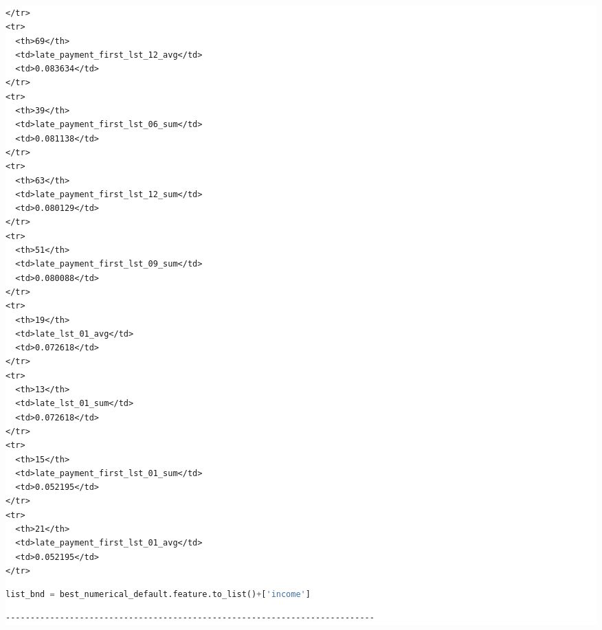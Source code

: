     </tr>
    <tr>
      <th>69</th>
      <td>late_payment_first_lst_12_avg</td>
      <td>0.083634</td>
    </tr>
    <tr>
      <th>39</th>
      <td>late_payment_first_lst_06_sum</td>
      <td>0.081138</td>
    </tr>
    <tr>
      <th>63</th>
      <td>late_payment_first_lst_12_sum</td>
      <td>0.080129</td>
    </tr>
    <tr>
      <th>51</th>
      <td>late_payment_first_lst_09_sum</td>
      <td>0.080088</td>
    </tr>
    <tr>
      <th>19</th>
      <td>late_lst_01_avg</td>
      <td>0.072618</td>
    </tr>
    <tr>
      <th>13</th>
      <td>late_lst_01_sum</td>
      <td>0.072618</td>
    </tr>
    <tr>
      <th>15</th>
      <td>late_payment_first_lst_01_sum</td>
      <td>0.052195</td>
    </tr>
    <tr>
      <th>21</th>
      <td>late_payment_first_lst_01_avg</td>
      <td>0.052195</td>
    </tr>
  </tbody>
</table>
</div>




```python
list_bnd = best_numerical_default.feature.to_list()+['income']
```


    ---------------------------------------------------------------------------
